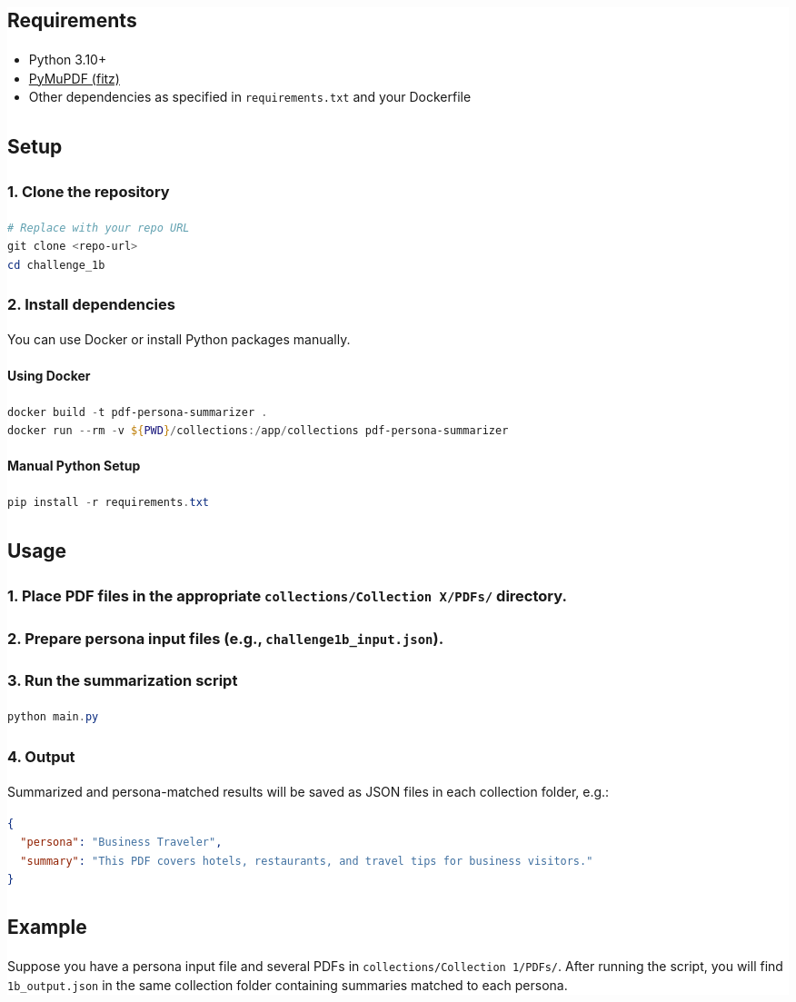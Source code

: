 ## Requirements
- Python 3.10+
- [PyMuPDF (fitz)](https://pymupdf.readthedocs.io/en/latest/)
- Other dependencies as specified in `requirements.txt` and your Dockerfile

## Setup
### 1. Clone the repository
```powershell
# Replace with your repo URL
git clone <repo-url>
cd challenge_1b
```

### 2. Install dependencies
You can use Docker or install Python packages manually.

#### Using Docker
```powershell
docker build -t pdf-persona-summarizer .
docker run --rm -v ${PWD}/collections:/app/collections pdf-persona-summarizer
```

#### Manual Python Setup
```powershell
pip install -r requirements.txt
```

## Usage
### 1. Place PDF files in the appropriate `collections/Collection X/PDFs/` directory.
### 2. Prepare persona input files (e.g., `challenge1b_input.json`).
### 3. Run the summarization script
```powershell
python main.py
```

### 4. Output
Summarized and persona-matched results will be saved as JSON files in each collection folder, e.g.:
```json
{
  "persona": "Business Traveler",
  "summary": "This PDF covers hotels, restaurants, and travel tips for business visitors."
}
```

## Example
Suppose you have a persona input file and several PDFs in `collections/Collection 1/PDFs/`.
After running the script, you will find `1b_output.json` in the same collection folder containing summaries matched to each persona.
